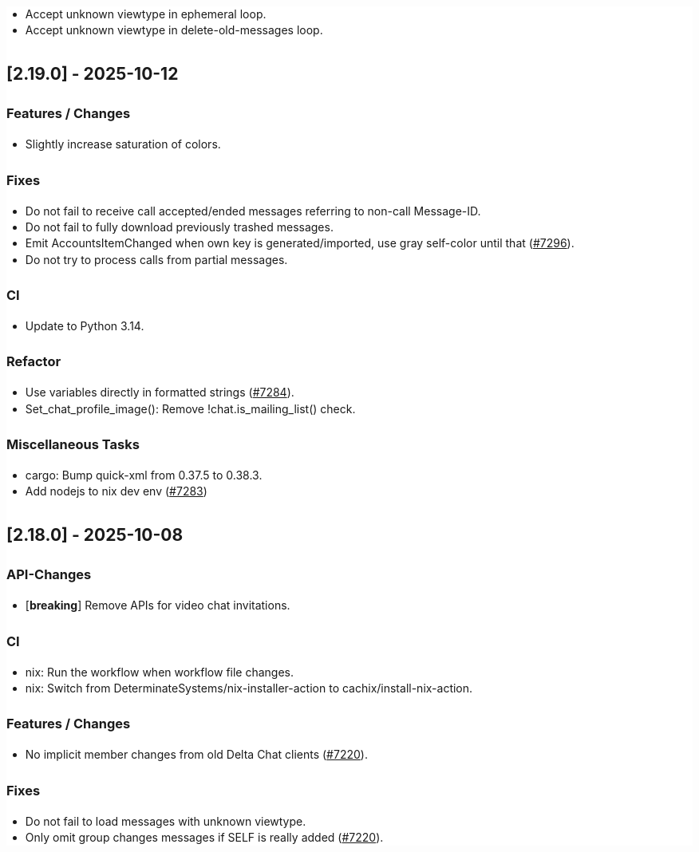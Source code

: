 - Accept unknown viewtype in ephemeral loop.
- Accept unknown viewtype in delete-old-messages loop.

## [2.19.0] - 2025-10-12

### Features / Changes

- Slightly increase saturation of colors.

### Fixes

- Do not fail to receive call accepted/ended messages referring to non-call Message-ID.
- Do not fail to fully download previously trashed messages.
- Emit AccountsItemChanged when own key is generated/imported, use gray self-color until that ([#7296](https://github.com/chatmail/core/pull/7296)).
- Do not try to process calls from partial messages.

### CI

- Update to Python 3.14.

### Refactor

- Use variables directly in formatted strings ([#7284](https://github.com/chatmail/core/pull/7284)).
- Set_chat_profile_image(): Remove !chat.is_mailing_list() check.

### Miscellaneous Tasks

- cargo: Bump quick-xml from 0.37.5 to 0.38.3.
- Add nodejs to nix dev env ([#7283](https://github.com/chatmail/core/pull/7283))

## [2.18.0] - 2025-10-08

### API-Changes

- [**breaking**] Remove APIs for video chat invitations.

### CI

- nix: Run the workflow when workflow file changes.
- nix: Switch from DeterminateSystems/nix-installer-action to cachix/install-nix-action.

### Features / Changes

- No implicit member changes from old Delta Chat clients ([#7220](https://github.com/chatmail/core/pull/7220)).

### Fixes

- Do not fail to load messages with unknown viewtype.
- Only omit group changes messages if SELF is really added ([#7220](https://github.com/chatmail/core/pull/7220)).
